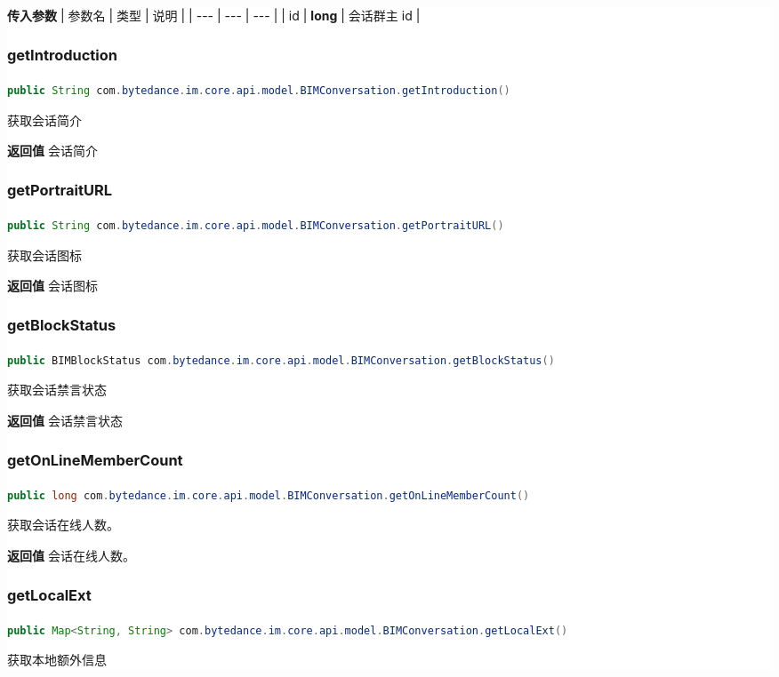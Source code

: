 **传入参数**
| 参数名 | 类型 | 说明 |
| --- | --- | --- |
| id | **long** | 会话群主 id |

<span id="BIMConversation-getintroduction"></span>
### getIntroduction
```java
public String com.bytedance.im.core.api.model.BIMConversation.getIntroduction()
```
获取会话简介

**返回值**
会话简介


<span id="BIMConversation-getportraiturl"></span>
### getPortraitURL
```java
public String com.bytedance.im.core.api.model.BIMConversation.getPortraitURL()
```
获取会话图标

**返回值**
会话图标


<span id="BIMConversation-getblockstatus"></span>
### getBlockStatus
```java
public BIMBlockStatus com.bytedance.im.core.api.model.BIMConversation.getBlockStatus()
```
获取会话禁言状态

**返回值**
会话禁言状态


<span id="BIMConversation-getonlinemembercount"></span>
### getOnLineMemberCount
```java
public long com.bytedance.im.core.api.model.BIMConversation.getOnLineMemberCount()
```
获取会话在线人数。

**返回值**
会话在线人数。


<span id="BIMConversation-getlocalext"></span>
### getLocalExt
```java
public Map<String, String> com.bytedance.im.core.api.model.BIMConversation.getLocalExt()
```
获取本地额外信息
